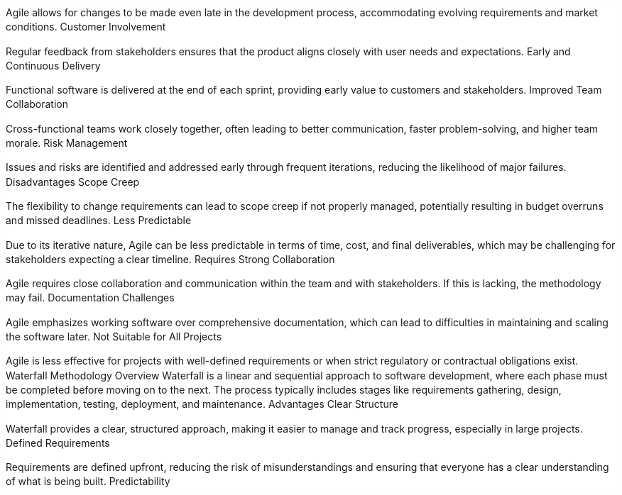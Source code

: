 Agile allows for changes to be made even late in the development process, accommodating evolving requirements and market conditions.
Customer Involvement

Regular feedback from stakeholders ensures that the product aligns closely with user needs and expectations.
Early and Continuous Delivery

Functional software is delivered at the end of each sprint, providing early value to customers and stakeholders.
Improved Team Collaboration

Cross-functional teams work closely together, often leading to better communication, faster problem-solving, and higher team morale.
Risk Management

Issues and risks are identified and addressed early through frequent iterations, reducing the likelihood of major failures.
Disadvantages
Scope Creep

The flexibility to change requirements can lead to scope creep if not properly managed, potentially resulting in budget overruns and missed deadlines.
Less Predictable

Due to its iterative nature, Agile can be less predictable in terms of time, cost, and final deliverables, which may be challenging for stakeholders expecting a clear timeline.
Requires Strong Collaboration

Agile requires close collaboration and communication within the team and with stakeholders. If this is lacking, the methodology may fail.
Documentation Challenges

Agile emphasizes working software over comprehensive documentation, which can lead to difficulties in maintaining and scaling the software later.
Not Suitable for All Projects

Agile is less effective for projects with well-defined requirements or when strict regulatory or contractual obligations exist.
Waterfall Methodology
Overview
Waterfall is a linear and sequential approach to software development, where each phase must be completed before moving on to the next.
The process typically includes stages like requirements gathering, design, implementation, testing, deployment, and maintenance.
Advantages
Clear Structure

Waterfall provides a clear, structured approach, making it easier to manage and track progress, especially in large projects.
Defined Requirements

Requirements are defined upfront, reducing the risk of misunderstandings and ensuring that everyone has a clear understanding of what is being built.
Predictability
